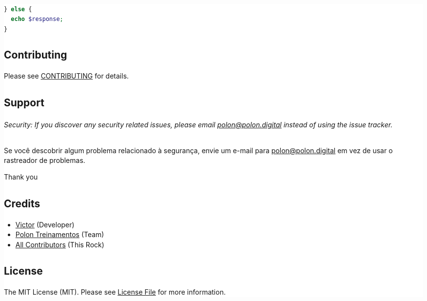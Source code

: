 ```php
} else {
  echo $response;
}
```

## Contributing

Please see [CONTRIBUTING](https://github.com/polondigital/router/blob/master/CONTRIBUTING.md) for details.

## Support

###### Security: If you discover any security related issues, please email polon@polon.digital instead of using the issue tracker.

Se você descobrir algum problema relacionado à segurança, envie um e-mail para polon@polon.digital em vez de usar o rastreador de problemas.

Thank you

## Credits

- [Victor](https://github.com/polondigital) (Developer)
- [Polon Treinamentos](https://github.com/polon) (Team)
- [All Contributors](https://github.com/polondigital/router/contributors) (This Rock)

## License

The MIT License (MIT). Please see [License File](https://github.com/polondigital/router/blob/master/LICENSE) for more information.